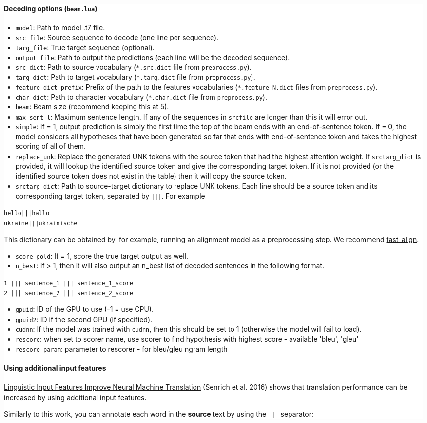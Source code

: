 #### Decoding options (`beam.lua`)

* `model`: Path to model .t7 file.
* `src_file`: Source sequence to decode (one line per sequence).
* `targ_file`: True target sequence (optional).
* `output_file`: Path to output the predictions (each line will be the decoded sequence).
* `src_dict`: Path to source vocabulary (`*.src.dict` file from `preprocess.py`).
* `targ_dict`: Path to target vocabulary (`*.targ.dict` file from `preprocess.py`).
* `feature_dict_prefix`: Prefix of the path to the features vocabularies (`*.feature_N.dict` files from `preprocess.py`).
* `char_dict`: Path to character vocabulary (`*.char.dict` file from `preprocess.py`).
* `beam`: Beam size (recommend keeping this at 5).
* `max_sent_l`: Maximum sentence length. If any of the sequences in `srcfile` are longer than this
it will error out.
* `simple`: If = 1, output prediction is simply the first time the top of the beam
ends with an end-of-sentence token. If = 0, the model considers all hypotheses that have
been generated so far that ends with end-of-sentence token and takes the highest scoring
of all of them.
* `replace_unk`: Replace the generated UNK tokens with the source token that had the highest
attention weight. If `srctarg_dict` is provided, it will lookup the identified source token
and give the corresponding target token. If it is not provided (or the identified source token
does not exist in the table) then it will copy the source token.
* `srctarg_dict`: Path to source-target dictionary to replace UNK tokens. Each line should be a
source token and its corresponding target token, separated by `|||`. For example
```
hello|||hallo
ukraine|||ukrainische
```
This dictionary can be obtained by, for example, running an alignment model as a preprocessing step.
We recommend [fast_align](https://github.com/clab/fast_align).
* `score_gold`: If = 1, score the true target output as well.
* `n_best`: If > 1, then it will also output an n_best list of decoded sentences in the following
format.
```
1 ||| sentence_1 ||| sentence_1_score
2 ||| sentence_2 ||| sentence_2_score
```
* `gpuid`: ID of the GPU to use (-1 = use CPU).
* `gpuid2`: ID if the second GPU (if specified).
* `cudnn`: If the model was trained with `cudnn`, then this should be set to 1 (otherwise the model
will fail to load).
* `rescore`: when set to scorer name, use scorer to find hypothesis with highest score - available 'bleu', 'gleu'
* `rescore_param`: parameter to rescorer - for bleu/gleu ngram length

#### Using additional input features
[Linguistic Input Features Improve Neural Machine Translation](https://arxiv.org/abs/1606.02892) (Senrich et al. 2016) shows that translation performance can be increased by using additional input features.

Similarly to this work, you can annotate each word in the **source** text by using the `-|-` separator:
